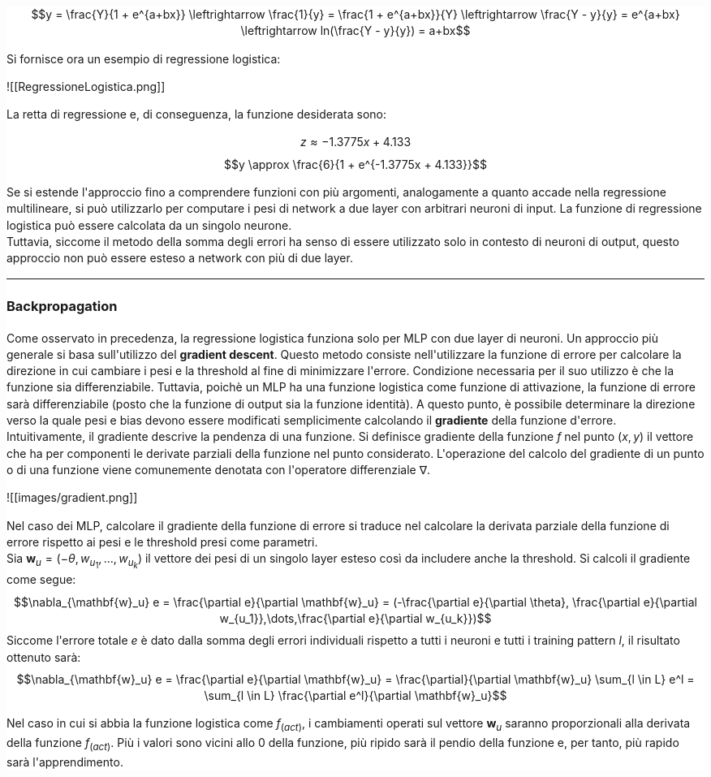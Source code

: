 $$y = \frac{Y}{1 + e^{a+bx}} \leftrightarrow \frac{1}{y} = \frac{1 + e^{a+bx}}{Y} \leftrightarrow \frac{Y - y}{y} = e^{a+bx} \leftrightarrow ln(\frac{Y - y}{y}) = a+bx$$

Si fornisce ora un esempio di regressione logistica:

![[RegressioneLogistica.png]]

La retta di regressione e, di conseguenza, la funzione desiderata sono:

$$z \approx -1.3775x + 4.133 $$
$$y \approx \frac{6}{1 + e^{-1.3775x + 4.133}}$$

Se si estende l'approccio fino a comprendere funzioni con più argomenti, analogamente a quanto accade nella regressione multilineare, si può utilizzarlo per computare i pesi di network a due layer con arbitrari neuroni di input. La funzione di regressione logistica può essere calcolata da un singolo neurone.<br />
Tuttavia, siccome il metodo della somma degli errori ha senso di essere utilizzato solo in contesto di neuroni di output, questo approccio non può essere esteso a network con più di due layer.

----------------------------------------------------------------

### Backpropagation ###
Come osservato in precedenza, la regressione logistica funziona solo per MLP con due layer di neuroni. Un approccio più generale si basa sull'utilizzo del **gradient descent**. Questo metodo consiste nell'utilizzare la funzione di errore per calcolare la direzione in cui cambiare i pesi e la threshold al fine di minimizzare l'errore. Condizione necessaria per il suo utilizzo è che la funzione sia differenziabile. Tuttavia, poichè un MLP ha una funzione logistica come funzione di attivazione, la funzione di errore sarà differenziabile (posto che la funzione di output sia la funzione identità). A questo punto, è possibile determinare la direzione verso la quale pesi e bias devono essere modificati semplicimente calcolando il **gradiente** della funzione d'errore.<br />
Intuitivamente, il gradiente descrive la pendenza di una funzione. Si definisce gradiente della funzione $f$ nel punto $(x, y)$ il vettore che ha per componenti le derivate parziali della funzione nel punto considerato.
L'operazione del calcolo del gradiente di un punto o di una funzione viene comunemente denotata con l'operatore differenziale $\nabla$.

![[images/gradient.png]]

Nel caso dei MLP, calcolare il gradiente della funzione di errore si traduce nel calcolare la derivata parziale della funzione di errore rispetto ai pesi e le threshold presi come parametri.<br />
Sia $\mathbf{w}_u = (-\theta,w_{u_1},\dots,w_{u_k})$ il vettore dei pesi di un singolo layer esteso così da includere anche la threshold. Si calcoli il gradiente come segue:
$$\nabla_{\mathbf{w}_u} e = \frac{\partial e}{\partial \mathbf{w}_u} = (-\frac{\partial e}{\partial \theta}, \frac{\partial e}{\partial w_{u_1}},\dots,\frac{\partial e}{\partial w_{u_k}})$$
Siccome l'errore totale $e$ è dato dalla somma degli errori individuali rispetto a tutti i neuroni e tutti i training pattern $l$, il risultato ottenuto sarà:
$$\nabla_{\mathbf{w}_u} e = \frac{\partial e}{\partial \mathbf{w}_u} = \frac{\partial}{\partial \mathbf{w}_u} \sum_{l \in L} e^l = \sum_{l \in L} \frac{\partial e^l}{\partial \mathbf{w}_u}$$

Nel caso in cui si abbia la funzione logistica come $f_{(act)}$, i cambiamenti operati sul vettore $\mathbf{w}_u$ saranno proporzionali alla derivata della funzione $f_{(act)}$. Più i valori sono vicini allo $0$ della funzione, più ripido sarà il pendio della funzione e, per tanto, più rapido sarà l'apprendimento.
